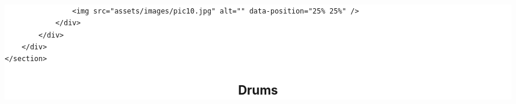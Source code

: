 					<img src="assets/images/pic10.jpg" alt="" data-position="25% 25%" />
				</div>
			</div>
		</div>
	</section>
</div>
<section id="one">
	<div class="inner">
		<header class="major">
			<h2>Drums</h2>
		</header>
		<div class="row">
			<!-- <div class="6u 12u$(medium)">
				<h3>High Quality Vocals</h3>
				<p>Is this the perfect cover band guitar rig? Possibly.</p>
				<h4>Mics</h4>
				<ul>
					<li>Pearl Vision Series Kit</li>
					<li>Tama SLP Studio</li>
					<li>Paiste 2002 Cymbals</li>
				</ul>